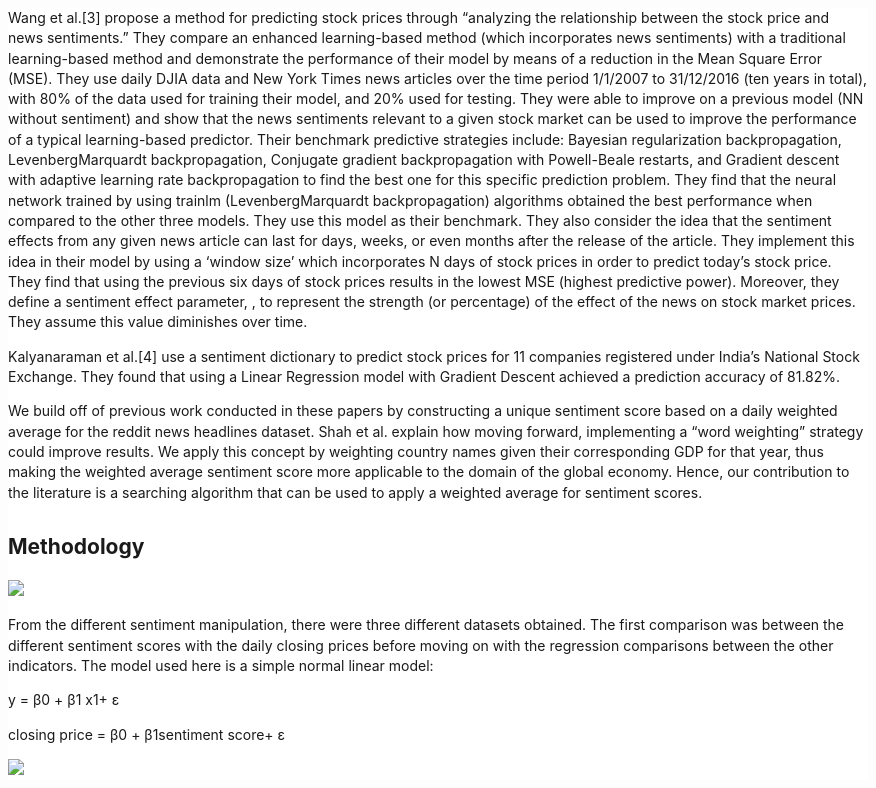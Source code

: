 Wang et al.[3] propose a method for predicting stock prices through “analyzing the relationship between the stock price and news sentiments.” They compare an enhanced learning-based method (which incorporates news sentiments) with a traditional learning-based method and demonstrate the performance of their model by means of a reduction in the Mean Square Error (MSE). They use daily DJIA data and New York Times news articles over the time period 1/1/2007 to 31/12/2016 (ten years in total), with 80% of the data used for training their model, and 20% used for testing. They were able to improve on a previous model (NN without sentiment) and show that the news sentiments relevant to a given stock market can be used to improve the performance of a typical learning-based predictor. Their benchmark predictive strategies include: Bayesian
regularization backpropagation, LevenbergMarquardt backpropagation, Conjugate
gradient backpropagation with Powell-Beale restarts, and Gradient descent with adaptive learning rate backpropagation to find the best one for this specific prediction problem. They find that the neural network trained by using trainlm (LevenbergMarquardt backpropagation) algorithms obtained the best performance when compared to the other three models. They use this model as their benchmark. They also consider the idea that the sentiment effects from any given news article can last for days, weeks, or even months after the release of the article. They implement this idea in their model by using a ‘window size’ which incorporates N days of stock prices in order to predict today’s stock price. They find that using the previous six days of stock prices results in the lowest MSE (highest predictive power). Moreover, they define a sentiment effect parameter, , to represent the strength (or percentage) of the effect of the news on stock market prices. They assume this value diminishes over time. 

Kalyanaraman et al.[4] use a sentiment dictionary to predict stock prices for 11 companies registered under India’s National Stock Exchange. They found that using a Linear Regression model with Gradient Descent achieved a prediction accuracy of 81.82%. 

We build off of previous work conducted in these papers by constructing a unique sentiment score based on a daily weighted average for the reddit news headlines dataset. Shah et al. explain how moving forward, implementing a “word weighting” strategy could improve results. We apply this concept by weighting country names given their corresponding GDP for that year, thus making the weighted average sentiment score more applicable to the domain of the global economy. Hence, our contribution to the literature is a searching algorithm that can be used to apply a weighted average for sentiment scores. 




## Methodology


![](https://i.pinimg.com/originals/f4/11/54/f41154519c0ed1d3a74186983efd7368.png)



From the different sentiment manipulation, there were three different datasets obtained. The first comparison was between the different sentiment scores with the daily closing prices before moving on with the regression comparisons between the other indicators.
The model used here is a simple normal linear model:

y = β0 + β1 x1+ ε

closing price = β0 + β1sentiment score+ ε


![](https://i.pinimg.com/originals/b3/c2/21/b3c22192dae6b6ba95fd2399684990bb.png)
